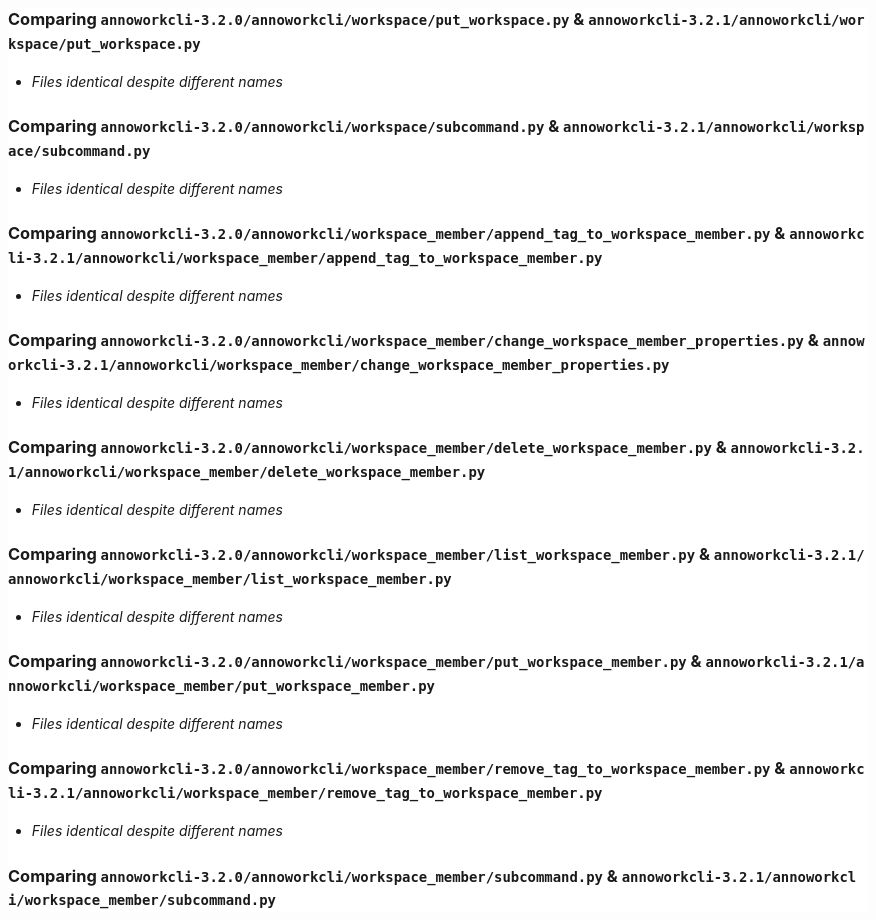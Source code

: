 ### Comparing `annoworkcli-3.2.0/annoworkcli/workspace/put_workspace.py` & `annoworkcli-3.2.1/annoworkcli/workspace/put_workspace.py`

 * *Files identical despite different names*

### Comparing `annoworkcli-3.2.0/annoworkcli/workspace/subcommand.py` & `annoworkcli-3.2.1/annoworkcli/workspace/subcommand.py`

 * *Files identical despite different names*

### Comparing `annoworkcli-3.2.0/annoworkcli/workspace_member/append_tag_to_workspace_member.py` & `annoworkcli-3.2.1/annoworkcli/workspace_member/append_tag_to_workspace_member.py`

 * *Files identical despite different names*

### Comparing `annoworkcli-3.2.0/annoworkcli/workspace_member/change_workspace_member_properties.py` & `annoworkcli-3.2.1/annoworkcli/workspace_member/change_workspace_member_properties.py`

 * *Files identical despite different names*

### Comparing `annoworkcli-3.2.0/annoworkcli/workspace_member/delete_workspace_member.py` & `annoworkcli-3.2.1/annoworkcli/workspace_member/delete_workspace_member.py`

 * *Files identical despite different names*

### Comparing `annoworkcli-3.2.0/annoworkcli/workspace_member/list_workspace_member.py` & `annoworkcli-3.2.1/annoworkcli/workspace_member/list_workspace_member.py`

 * *Files identical despite different names*

### Comparing `annoworkcli-3.2.0/annoworkcli/workspace_member/put_workspace_member.py` & `annoworkcli-3.2.1/annoworkcli/workspace_member/put_workspace_member.py`

 * *Files identical despite different names*

### Comparing `annoworkcli-3.2.0/annoworkcli/workspace_member/remove_tag_to_workspace_member.py` & `annoworkcli-3.2.1/annoworkcli/workspace_member/remove_tag_to_workspace_member.py`

 * *Files identical despite different names*

### Comparing `annoworkcli-3.2.0/annoworkcli/workspace_member/subcommand.py` & `annoworkcli-3.2.1/annoworkcli/workspace_member/subcommand.py`
